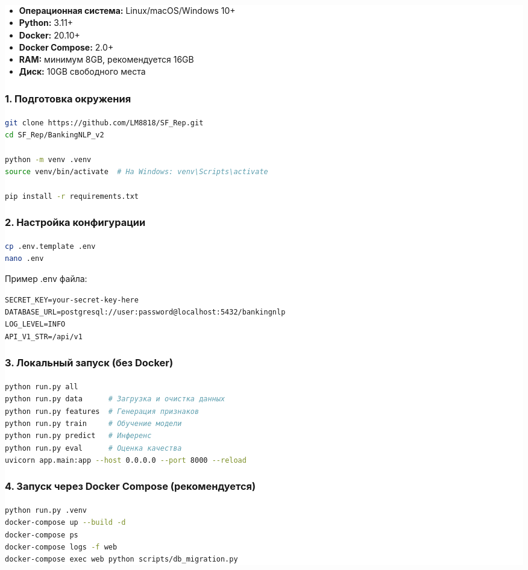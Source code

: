 - **Операционная система:** Linux/macOS/Windows 10+
- **Python:** 3.11+
- **Docker:** 20.10+
- **Docker Compose:** 2.0+
- **RAM:** минимум 8GB, рекомендуется 16GB
- **Диск:** 10GB свободного места

### 1. Подготовка окружения

```bash
git clone https://github.com/LM8818/SF_Rep.git
cd SF_Rep/BankingNLP_v2

python -m venv .venv
source venv/bin/activate  # На Windows: venv\Scripts\activate

pip install -r requirements.txt
```

### 2. Настройка конфигурации

```bash
cp .env.template .env
nano .env
```

Пример .env файла:

```env
SECRET_KEY=your-secret-key-here
DATABASE_URL=postgresql://user:password@localhost:5432/bankingnlp
LOG_LEVEL=INFO
API_V1_STR=/api/v1
```

### 3. Локальный запуск (без Docker)

```bash
python run.py all
python run.py data      # Загрузка и очистка данных
python run.py features  # Генерация признаков
python run.py train     # Обучение модели
python run.py predict   # Инференс
python run.py eval      # Оценка качества
uvicorn app.main:app --host 0.0.0.0 --port 8000 --reload
```

### 4. Запуск через Docker Compose (рекомендуется)

```bash
python run.py .venv
docker-compose up --build -d
docker-compose ps
docker-compose logs -f web
docker-compose exec web python scripts/db_migration.py
```
